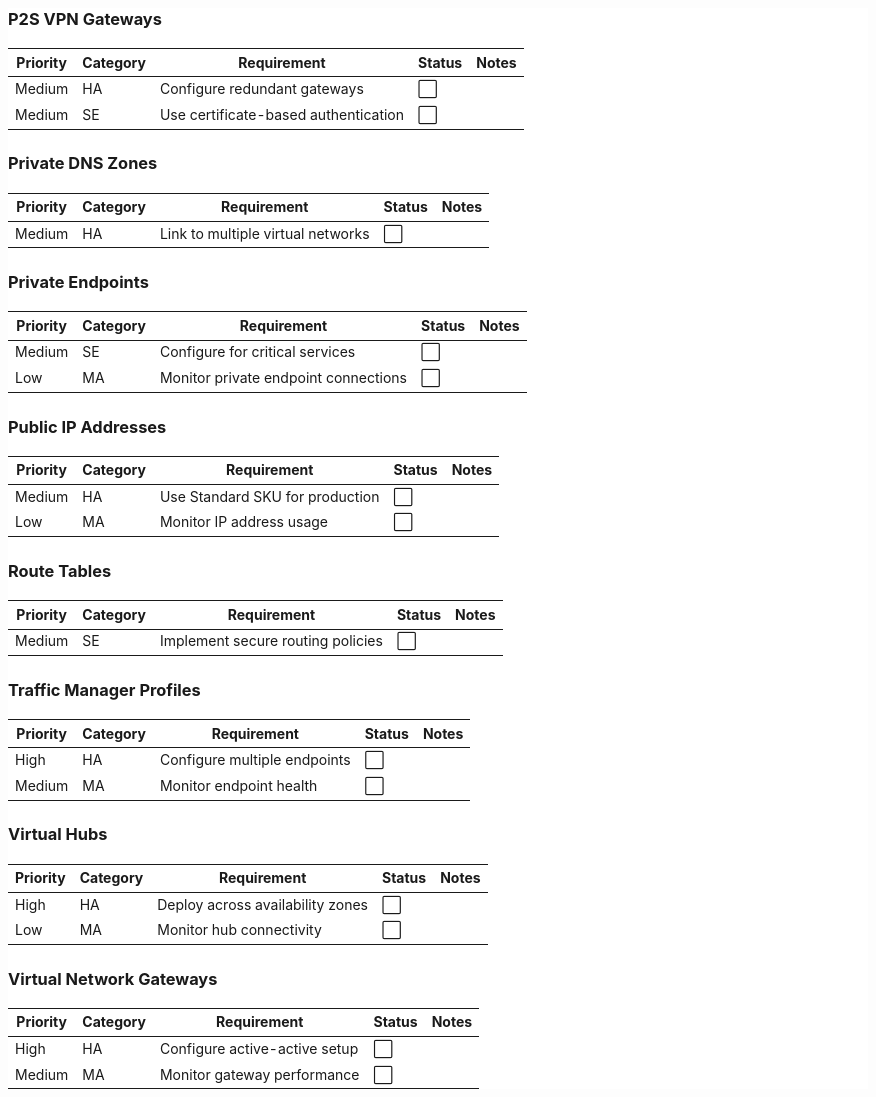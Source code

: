 ### P2S VPN Gateways
| Priority | Category | Requirement | Status | Notes |
|----------|----------|-------------|---------|-------|
| Medium | HA | Configure redundant gateways | ⬜ | |
| Medium | SE | Use certificate-based authentication | ⬜ | |

### Private DNS Zones
| Priority | Category | Requirement | Status | Notes |
|----------|----------|-------------|---------|-------|
| Medium | HA | Link to multiple virtual networks | ⬜ | |

### Private Endpoints
| Priority | Category | Requirement | Status | Notes |
|----------|----------|-------------|---------|-------|
| Medium | SE | Configure for critical services | ⬜ | |
| Low | MA | Monitor private endpoint connections | ⬜ | |

### Public IP Addresses
| Priority | Category | Requirement | Status | Notes |
|----------|----------|-------------|---------|-------|
| Medium | HA | Use Standard SKU for production | ⬜ | |
| Low | MA | Monitor IP address usage | ⬜ | |

### Route Tables
| Priority | Category | Requirement | Status | Notes |
|----------|----------|-------------|---------|-------|
| Medium | SE | Implement secure routing policies | ⬜ | |

### Traffic Manager Profiles
| Priority | Category | Requirement | Status | Notes |
|----------|----------|-------------|---------|-------|
| High | HA | Configure multiple endpoints | ⬜ | |
| Medium | MA | Monitor endpoint health | ⬜ | |

### Virtual Hubs
| Priority | Category | Requirement | Status | Notes |
|----------|----------|-------------|---------|-------|
| High | HA | Deploy across availability zones | ⬜ | |
| Low | MA | Monitor hub connectivity | ⬜ | |

### Virtual Network Gateways
| Priority | Category | Requirement | Status | Notes |
|----------|----------|-------------|---------|-------|
| High | HA | Configure active-active setup | ⬜ | |
| Medium | MA | Monitor gateway performance | ⬜ | |
